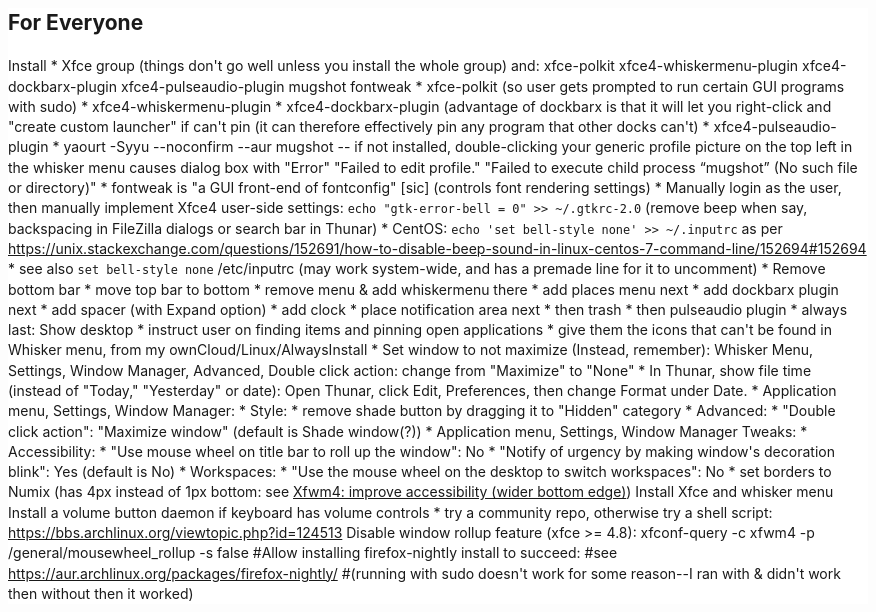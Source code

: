 ## For Everyone

Install
	* Xfce group (things don't go well  unless you install the whole group)
	and: xfce-polkit xfce4-whiskermenu-plugin xfce4-dockbarx-plugin xfce4-pulseaudio-plugin mugshot fontweak
		* xfce-polkit (so user gets prompted to run certain GUI programs with sudo)
		* xfce4-whiskermenu-plugin
		* xfce4-dockbarx-plugin (advantage of dockbarx is that it will let you right-click and "create custom launcher" if can't pin (it can therefore effectively pin any program that other docks can't)
		* xfce4-pulseaudio-plugin
		* yaourt -Syyu --noconfirm --aur mugshot -- if not installed, double-clicking your generic profile picture on the top left in the whisker menu causes dialog box with "Error" "Failed to edit profile." "Failed to execute child process “mugshot” (No such file or directory)"
		* fontweak is "a GUI front-end of fontconfig" [sic] (controls font rendering settings)
	* Manually login as the user, then manually implement Xfce4 user-side settings:
		`echo "gtk-error-bell = 0" >> ~/.gtkrc-2.0` (remove beep when say, backspacing in FileZilla dialogs or search bar in Thunar)
			* CentOS: `echo 'set bell-style none' >> ~/.inputrc` as per https://unix.stackexchange.com/questions/152691/how-to-disable-beep-sound-in-linux-centos-7-command-line/152694#152694
			* see also `set bell-style none` /etc/inputrc (may work system-wide, and has a premade line for it to uncomment)
		* Remove bottom bar
		* move top bar to bottom
		* remove menu & add whiskermenu there
		* add places menu next
		* add dockbarx plugin next
		* add spacer (with Expand option)
		* add clock
		* place notification area next
		* then trash
		* then pulseaudio plugin
		* always last: Show desktop
		* instruct user on finding items and pinning open applications
		* give them the icons that can't be found in Whisker menu, from my ownCloud/Linux/AlwaysInstall
		* Set window to not maximize (Instead, remember): Whisker Menu, Settings, Window Manager, Advanced, Double click action: change from "Maximize" to "None"
		* In Thunar, show file time (instead of "Today," "Yesterday" or date): Open Thunar, click Edit, Preferences, then change Format under Date.
		* Application menu, Settings, Window Manager:
			* Style:
				* remove shade button by dragging it to "Hidden" category
			* Advanced:
				* "Double click action": "Maximize window" (default is Shade window(?))
		* Application menu, Settings, Window Manager Tweaks:
			* Accessibility:
				* "Use mouse wheel on title bar to roll up the window": No
				* "Notify of urgency by making window's decoration blink": Yes (default is No)
			* Workspaces:
				* "Use the mouse wheel on the desktop to switch workspaces": No
		* set borders to Numix (has 4px instead of 1px bottom: see [Xfwm4: improve accessibility (wider bottom edge)](https://github.com/MaxKh/numix-gtk-theme/commit/6057a2d907a2e3014ae9e268e1aed8dc819a55c8))
Install Xfce and whisker menu
Install a volume button daemon if keyboard has volume controls
    * try a community repo, otherwise try a shell script: https://bbs.archlinux.org/viewtopic.php?id=124513
Disable window rollup feature (xfce >= 4.8):
    xfconf-query -c xfwm4 -p /general/mousewheel_rollup -s false
#Allow installing firefox-nightly install to succeed:
#see https://aur.archlinux.org/packages/firefox-nightly/
#(running with sudo doesn't work for some reason--I ran with & didn't work then without then it worked)